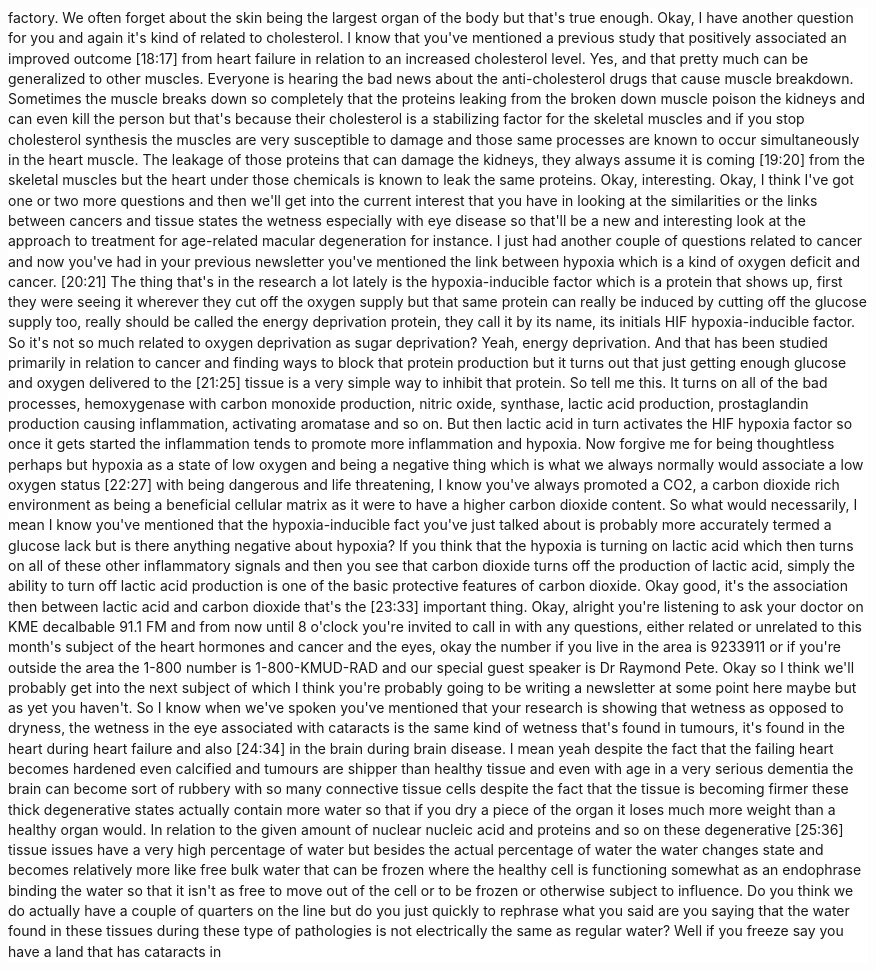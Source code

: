 factory. We often forget about the skin being the largest organ of the body but that's true enough. Okay, I have another question for you and again it's kind of related to cholesterol. I know that you've mentioned a previous study that positively associated an improved outcome [18:17] from heart failure in relation to an increased cholesterol level. Yes, and that pretty much can be generalized to other muscles. Everyone is hearing the bad news about the anti-cholesterol drugs that cause muscle breakdown. Sometimes the muscle breaks down so completely that the proteins leaking from the broken down muscle poison the kidneys and can even kill the person but that's because their cholesterol is a stabilizing factor for the skeletal muscles and if you stop cholesterol synthesis the muscles are very susceptible to damage and those same processes are known to occur simultaneously in the heart muscle. The leakage of those proteins that can damage the kidneys, they always assume it is coming [19:20] from the skeletal muscles but the heart under those chemicals is known to leak the same proteins. Okay, interesting. Okay, I think I've got one or two more questions and then we'll get into the current interest that you have in looking at the similarities or the links between cancers and tissue states the wetness especially with eye disease so that'll be a new and interesting look at the approach to treatment for age-related macular degeneration for instance. I just had another couple of questions related to cancer and now you've had in your previous newsletter you've mentioned the link between hypoxia which is a kind of oxygen deficit and cancer. [20:21] The thing that's in the research a lot lately is the hypoxia-inducible factor which is a protein that shows up, first they were seeing it wherever they cut off the oxygen supply but that same protein can really be induced by cutting off the glucose supply too, really should be called the energy deprivation protein, they call it by its name, its initials HIF hypoxia-inducible factor. So it's not so much related to oxygen deprivation as sugar deprivation? Yeah, energy deprivation. And that has been studied primarily in relation to cancer and finding ways to block that protein production but it turns out that just getting enough glucose and oxygen delivered to the [21:25] tissue is a very simple way to inhibit that protein. So tell me this. It turns on all of the bad processes, hemoxygenase with carbon monoxide production, nitric oxide, synthase, lactic acid production, prostaglandin production causing inflammation, activating aromatase and so on. But then lactic acid in turn activates the HIF hypoxia factor so once it gets started the inflammation tends to promote more inflammation and hypoxia. Now forgive me for being thoughtless perhaps but hypoxia as a state of low oxygen and being a negative thing which is what we always normally would associate a low oxygen status [22:27] with being dangerous and life threatening, I know you've always promoted a CO2, a carbon dioxide rich environment as being a beneficial cellular matrix as it were to have a higher carbon dioxide content. So what would necessarily, I mean I know you've mentioned that the hypoxia-inducible fact you've just talked about is probably more accurately termed a glucose lack but is there anything negative about hypoxia? If you think that the hypoxia is turning on lactic acid which then turns on all of these other inflammatory signals and then you see that carbon dioxide turns off the production of lactic acid, simply the ability to turn off lactic acid production is one of the basic protective features of carbon dioxide. Okay good, it's the association then between lactic acid and carbon dioxide that's the [23:33] important thing. Okay, alright you're listening to ask your doctor on KME decalbable 91.1 FM and from now until 8 o'clock you're invited to call in with any questions, either related or unrelated to this month's subject of the heart hormones and cancer and the eyes, okay the number if you live in the area is 9233911 or if you're outside the area the 1-800 number is 1-800-KMUD-RAD and our special guest speaker is Dr Raymond Pete. Okay so I think we'll probably get into the next subject of which I think you're probably going to be writing a newsletter at some point here maybe but as yet you haven't. So I know when we've spoken you've mentioned that your research is showing that wetness as opposed to dryness, the wetness in the eye associated with cataracts is the same kind of wetness that's found in tumours, it's found in the heart during heart failure and also [24:34] in the brain during brain disease. I mean yeah despite the fact that the failing heart becomes hardened even calcified and tumours are shipper than healthy tissue and even with age in a very serious dementia the brain can become sort of rubbery with so many connective tissue cells despite the fact that the tissue is becoming firmer these thick degenerative states actually contain more water so that if you dry a piece of the organ it loses much more weight than a healthy organ would. In relation to the given amount of nuclear nucleic acid and proteins and so on these degenerative [25:36] tissue issues have a very high percentage of water but besides the actual percentage of water the water changes state and becomes relatively more like free bulk water that can be frozen where the healthy cell is functioning somewhat as an endophrase binding the water so that it isn't as free to move out of the cell or to be frozen or otherwise subject to influence. Do you think we do actually have a couple of quarters on the line but do you just quickly to rephrase what you said are you saying that the water found in these tissues during these type of pathologies is not electrically the same as regular water? Well if you freeze say you have a land that has cataracts in